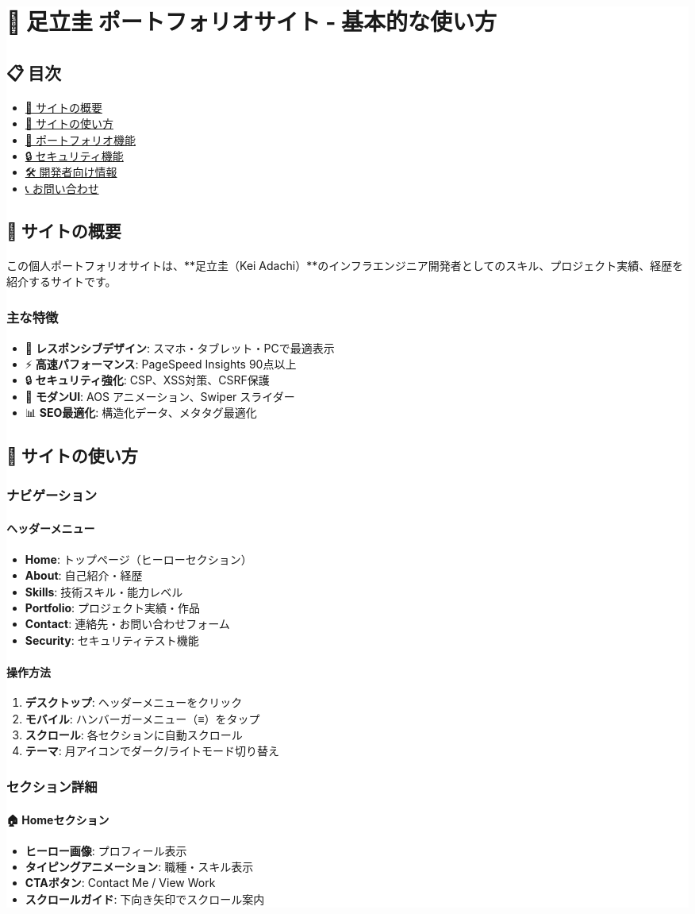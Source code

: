 # 🌟 足立圭 ポートフォリオサイト - 基本的な使い方

## 📋 目次

- [🚀 サイトの概要](#-サイトの概要)
- [📱 サイトの使い方](#-サイトの使い方)
- [💼 ポートフォリオ機能](#-ポートフォリオ機能)
- [🔒 セキュリティ機能](#-セキュリティ機能)
- [🛠️ 開発者向け情報](#️-開発者向け情報)
- [📞 お問い合わせ](#-お問い合わせ)

## 🚀 サイトの概要

この個人ポートフォリオサイトは、**足立圭（Kei Adachi）**のインフラエンジニア開発者としてのスキル、プロジェクト実績、経歴を紹介するサイトです。

### 主な特徴
- 📱 **レスポンシブデザイン**: スマホ・タブレット・PCで最適表示
- ⚡ **高速パフォーマンス**: PageSpeed Insights 90点以上
- 🔒 **セキュリティ強化**: CSP、XSS対策、CSRF保護
- 🎨 **モダンUI**: AOS アニメーション、Swiper スライダー
- 📊 **SEO最適化**: 構造化データ、メタタグ最適化

## 📱 サイトの使い方

### ナビゲーション

#### ヘッダーメニュー
- **Home**: トップページ（ヒーローセクション）
- **About**: 自己紹介・経歴
- **Skills**: 技術スキル・能力レベル
- **Portfolio**: プロジェクト実績・作品
- **Contact**: 連絡先・お問い合わせフォーム
- **Security**: セキュリティテスト機能

#### 操作方法
1. **デスクトップ**: ヘッダーメニューをクリック
2. **モバイル**: ハンバーガーメニュー（≡）をタップ
3. **スクロール**: 各セクションに自動スクロール
4. **テーマ**: 月アイコンでダーク/ライトモード切り替え

### セクション詳細

#### 🏠 Homeセクション
- **ヒーロー画像**: プロフィール表示
- **タイピングアニメーション**: 職種・スキル表示
- **CTAボタン**: Contact Me / View Work
- **スクロールガイド**: 下向き矢印でスクロール案内
